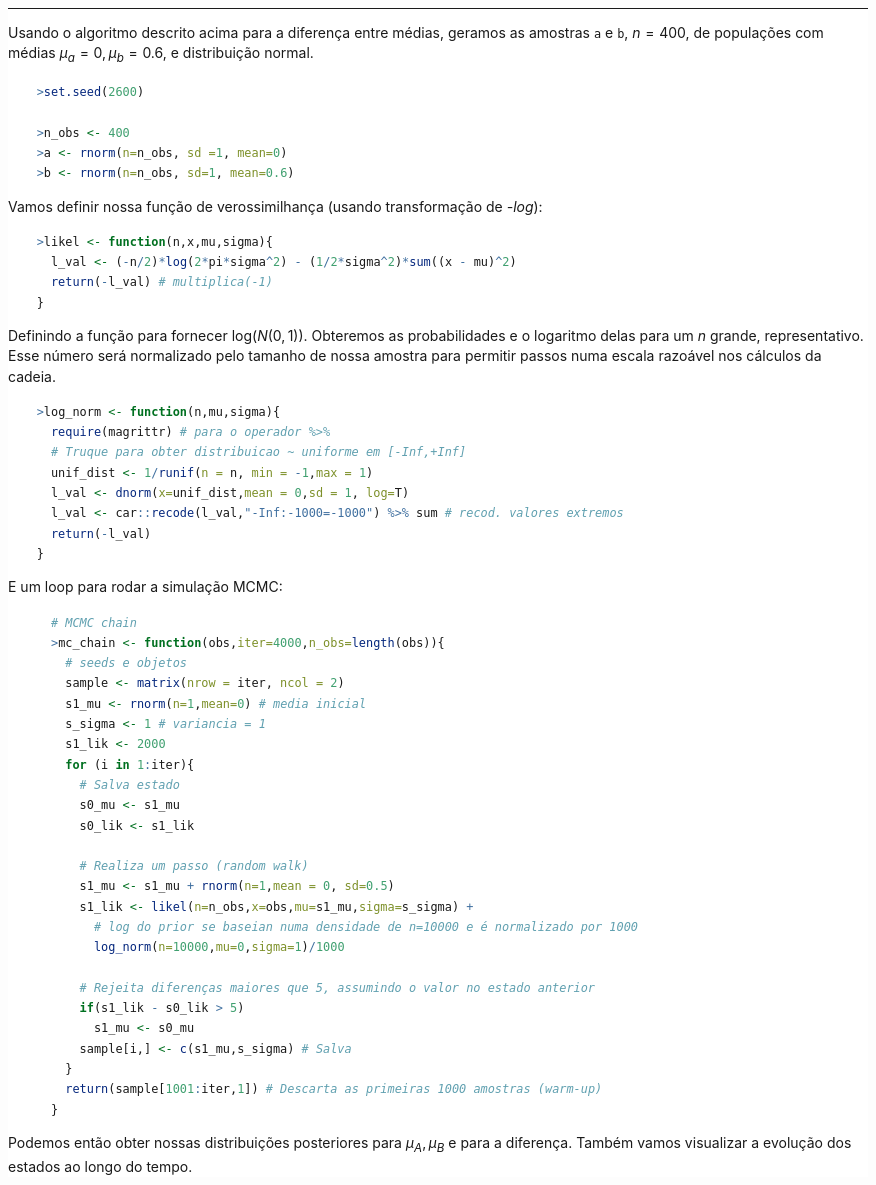  
---  

Usando o algoritmo descrito acima para a diferença entre médias, geramos as amostras `a` e `b`, $n=400$, de populações com médias $\mu_{a}=0 , \mu_{b}=0.6$, e distribuição normal.  

```r
    >set.seed(2600)
    
    >n_obs <- 400
    >a <- rnorm(n=n_obs, sd =1, mean=0)
    >b <- rnorm(n=n_obs, sd=1, mean=0.6)
```
Vamos definir nossa função de verossimilhança (usando transformação de *-log*):  

```r
    >likel <- function(n,x,mu,sigma){
      l_val <- (-n/2)*log(2*pi*sigma^2) - (1/2*sigma^2)*sum((x - mu)^2)
      return(-l_val) # multiplica(-1)
    }
```
Definindo a função para fornecer $\text{log}(N(0,1))$. Obteremos as probabilidades e o logaritmo delas para um $n$ grande, representativo. Esse número será normalizado pelo tamanho de nossa amostra para permitir passos numa escala razoável nos cálculos da cadeia.  
```r
    >log_norm <- function(n,mu,sigma){
      require(magrittr) # para o operador %>%
      # Truque para obter distribuicao ~ uniforme em [-Inf,+Inf]
      unif_dist <- 1/runif(n = n, min = -1,max = 1) 
      l_val <- dnorm(x=unif_dist,mean = 0,sd = 1, log=T) 
      l_val <- car::recode(l_val,"-Inf:-1000=-1000") %>% sum # recod. valores extremos
      return(-l_val)
    }
```

E um loop para rodar a simulação MCMC:  
```r
      # MCMC chain
      >mc_chain <- function(obs,iter=4000,n_obs=length(obs)){
        # seeds e objetos
        sample <- matrix(nrow = iter, ncol = 2)
        s1_mu <- rnorm(n=1,mean=0) # media inicial
        s_sigma <- 1 # variancia = 1
        s1_lik <- 2000
        for (i in 1:iter){
          # Salva estado
          s0_mu <- s1_mu
          s0_lik <- s1_lik
          
          # Realiza um passo (random walk)
          s1_mu <- s1_mu + rnorm(n=1,mean = 0, sd=0.5)
          s1_lik <- likel(n=n_obs,x=obs,mu=s1_mu,sigma=s_sigma) + 
            # log do prior se baseian numa densidade de n=10000 e é normalizado por 1000 
            log_norm(n=10000,mu=0,sigma=1)/1000 
          
          # Rejeita diferenças maiores que 5, assumindo o valor no estado anterior
          if(s1_lik - s0_lik > 5)  
            s1_mu <- s0_mu 
          sample[i,] <- c(s1_mu,s_sigma) # Salva
        }
        return(sample[1001:iter,1]) # Descarta as primeiras 1000 amostras (warm-up)
      }
```
Podemos então obter nossas distribuições posteriores para $\mu_{A}, \mu_{B}$ e para a diferença. Também vamos visualizar a evolução dos estados ao longo do tempo.  


[^28]: Stanley E. Babb, “Accuracy of Planetary Theories, Particularly for Mars”, Isis, Sep. 1977, pp. 426; Citado em 'Contra o Método' (P. Feyerabend)  
[^29]: http://www.catb.org/~esr/writings/unix-koans/recruiter.html  
[^30]: All that is gold does not glitter,/*Not all those who wander are lost*; The old that is strong does not wither,/ Deep roots are not reached by the frost./From the ashes, a fire shall be woken,/A light from the shadows shall spring;/Renewed shall be blade that was broken,/The crownless again shall be king.  **J.R.R Tolkien. The Fellowship of the ring 1954,**
[^31]: Dedução em https://www.statlect.com/fundamentals-of-statistics/normal-distribution-maximum-likelihood